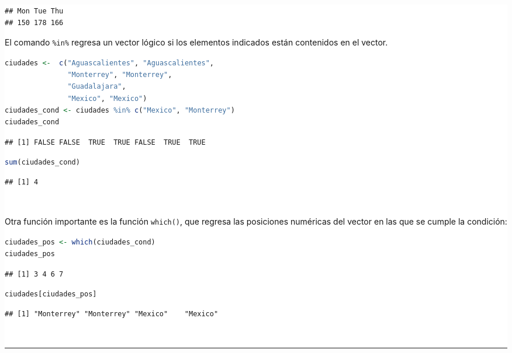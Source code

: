 ```
## Mon Tue Thu 
## 150 178 166
```


El comando `%in%` regresa un vector lógico
si los elementos indicados están contenidos en 
el vector.


```r
ciudades <-  c("Aguascalientes", "Aguascalientes", 
               "Monterrey", "Monterrey", 
               "Guadalajara", 
               "Mexico", "Mexico")
ciudades_cond <- ciudades %in% c("Mexico", "Monterrey")
ciudades_cond
```

```
## [1] FALSE FALSE  TRUE  TRUE FALSE  TRUE  TRUE
```


```r
sum(ciudades_cond)
```

```
## [1] 4
```


<br>


Otra función importante es la función `which()`, que 
regresa las posiciones numéricas del 
vector en las que se cumple la condición:


```r
ciudades_pos <- which(ciudades_cond)
ciudades_pos
```

```
## [1] 3 4 6 7
```


```r
ciudades[ciudades_pos]
```

```
## [1] "Monterrey" "Monterrey" "Mexico"    "Mexico"
```




<br>

---